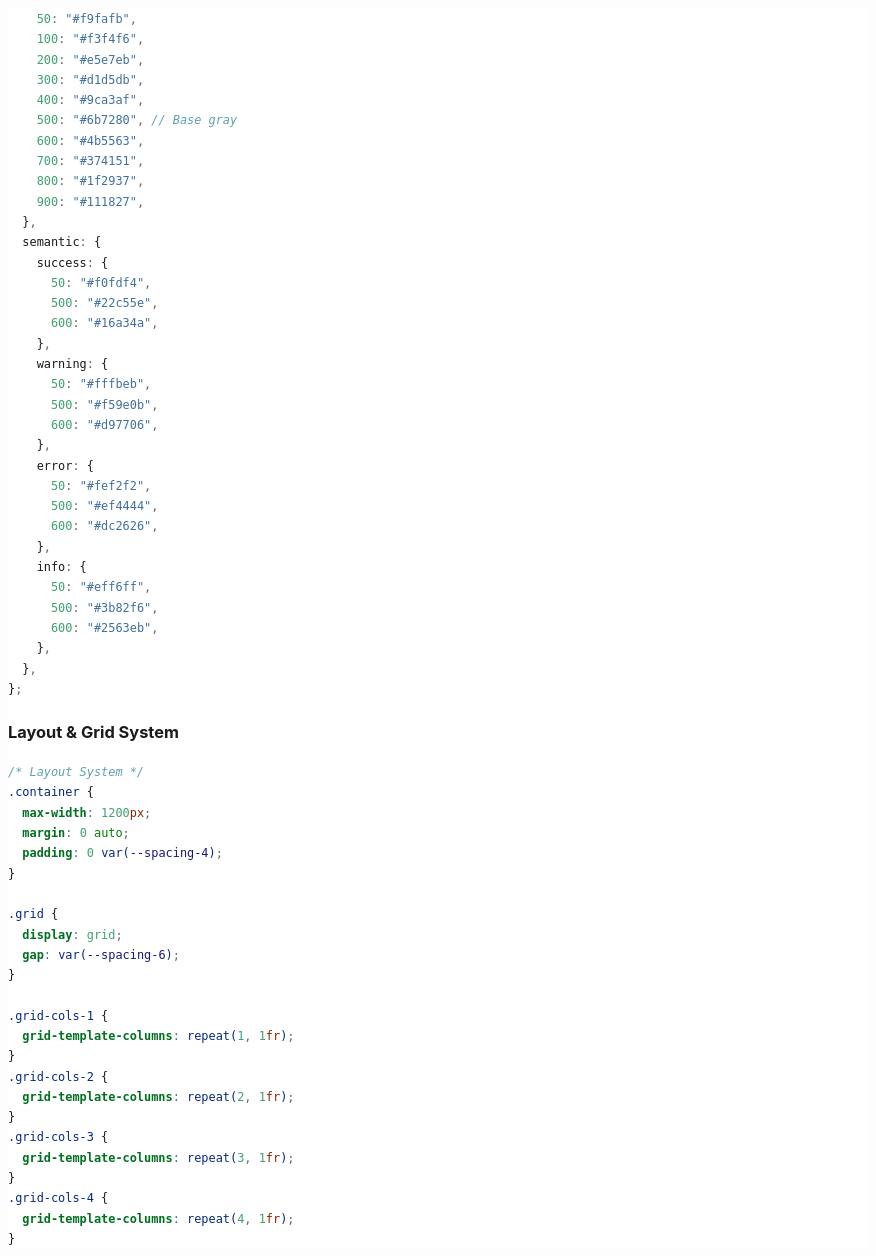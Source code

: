 ```typescript
    50: "#f9fafb",
    100: "#f3f4f6",
    200: "#e5e7eb",
    300: "#d1d5db",
    400: "#9ca3af",
    500: "#6b7280", // Base gray
    600: "#4b5563",
    700: "#374151",
    800: "#1f2937",
    900: "#111827",
  },
  semantic: {
    success: {
      50: "#f0fdf4",
      500: "#22c55e",
      600: "#16a34a",
    },
    warning: {
      50: "#fffbeb",
      500: "#f59e0b",
      600: "#d97706",
    },
    error: {
      50: "#fef2f2",
      500: "#ef4444",
      600: "#dc2626",
    },
    info: {
      50: "#eff6ff",
      500: "#3b82f6",
      600: "#2563eb",
    },
  },
};
```

### Layout & Grid System

```css
/* Layout System */
.container {
  max-width: 1200px;
  margin: 0 auto;
  padding: 0 var(--spacing-4);
}

.grid {
  display: grid;
  gap: var(--spacing-6);
}

.grid-cols-1 {
  grid-template-columns: repeat(1, 1fr);
}
.grid-cols-2 {
  grid-template-columns: repeat(2, 1fr);
}
.grid-cols-3 {
  grid-template-columns: repeat(3, 1fr);
}
.grid-cols-4 {
  grid-template-columns: repeat(4, 1fr);
}
```